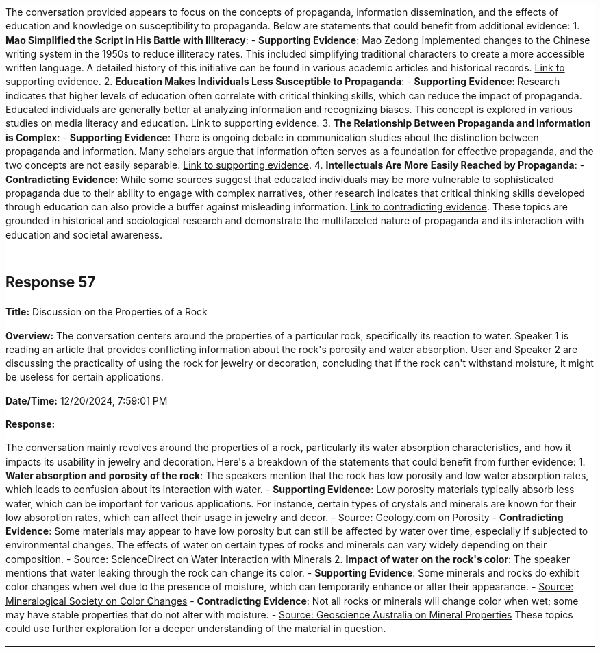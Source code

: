 The conversation provided appears to focus on the concepts of propaganda, information dissemination, and the effects of education and knowledge on susceptibility to propaganda. Below are statements that could benefit from additional evidence:  1. **Mao Simplified the Script in His Battle with Illiteracy**:    - **Supporting Evidence**: Mao Zedong implemented changes to the Chinese writing system in the 1950s to reduce illiteracy rates. This included simplifying traditional characters to create a more accessible written language. A detailed history of this initiative can be found in various academic articles and historical records. [Link to supporting evidence](https://www.bbc.com/news/world-asia-china-35297139).  2. **Education Makes Individuals Less Susceptible to Propaganda**:    - **Supporting Evidence**: Research indicates that higher levels of education often correlate with critical thinking skills, which can reduce the impact of propaganda. Educated individuals are generally better at analyzing information and recognizing biases. This concept is explored in various studies on media literacy and education. [Link to supporting evidence](https://www.sciencedirect.com/science/article/abs/pii/S0360131517303257).  3. **The Relationship Between Propaganda and Information is Complex**:    - **Supporting Evidence**: There is ongoing debate in communication studies about the distinction between propaganda and information. Many scholars argue that information often serves as a foundation for effective propaganda, and the two concepts are not easily separable. [Link to supporting evidence](https://www.tandfonline.com/doi/abs/10.1080/15205436.2015.1091192).  4. **Intellectuals Are More Easily Reached by Propaganda**:    - **Contradicting Evidence**: While some sources suggest that educated individuals may be more vulnerable to sophisticated propaganda due to their ability to engage with complex narratives, other research indicates that critical thinking skills developed through education can also provide a buffer against misleading information. [Link to contradicting evidence](https://www.tandfonline.com/doi/abs/10.1080/1369118X.2015.1098039).  These topics are grounded in historical and sociological research and demonstrate the multifaceted nature of propaganda and its interaction with education and societal awareness.

---

## Response 57

**Title:** Discussion on the Properties of a Rock

**Overview:** The conversation centers around the properties of a particular rock, specifically its reaction to water. Speaker 1 is reading an article that provides conflicting information about the rock's porosity and water absorption. User and Speaker 2 are discussing the practicality of using the rock for jewelry or decoration, concluding that if the rock can't withstand moisture, it might be useless for certain applications.

**Date/Time:** 12/20/2024, 7:59:01 PM

**Response:**

The conversation mainly revolves around the properties of a rock, particularly its water absorption characteristics, and how it impacts its usability in jewelry and decoration. Here's a breakdown of the statements that could benefit from further evidence:  1. **Water absorption and porosity of the rock**: The speakers mention that the rock has low porosity and low water absorption rates, which leads to confusion about its interaction with water.     - **Supporting Evidence**: Low porosity materials typically absorb less water, which can be important for various applications. For instance, certain types of crystals and minerals are known for their low absorption rates, which can affect their usage in jewelry and decor.       - [Source: Geology.com on Porosity](https://geology.com/rocks/porosity.shtml)        - **Contradicting Evidence**: Some materials may appear to have low porosity but can still be affected by water over time, especially if subjected to environmental changes. The effects of water on certain types of rocks and minerals can vary widely depending on their composition.      - [Source: ScienceDirect on Water Interaction with Minerals](https://www.sciencedirect.com/science/article/pii/S0016706117301746)  2. **Impact of water on the rock's color**: The speaker mentions that water leaking through the rock can change its color.     - **Supporting Evidence**: Some minerals and rocks do exhibit color changes when wet due to the presence of moisture, which can temporarily enhance or alter their appearance.      - [Source: Mineralogical Society on Color Changes](https://www.minersoc.org.uk/mineral-color.html)     - **Contradicting Evidence**: Not all rocks or minerals will change color when wet; some may have stable properties that do not alter with moisture.       - [Source: Geoscience Australia on Mineral Properties](https://www.ga.gov.au/science/earth-sciences/mineral-resources)  These topics could use further exploration for a deeper understanding of the material in question.

---